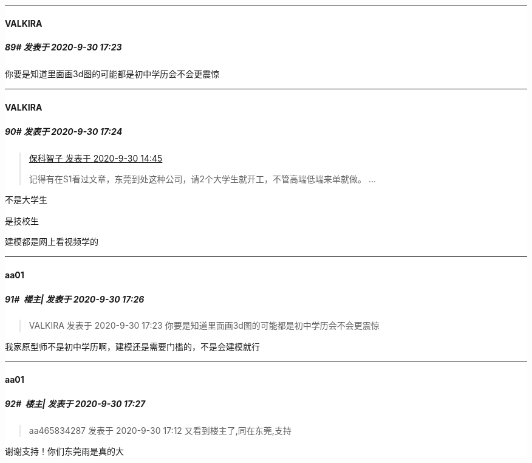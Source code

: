 


-----

####  VALKIRA  
##### 89#       发表于 2020-9-30 17:23




你要是知道里面画3d图的可能都是初中学历会不会更震惊







-----

####  VALKIRA  
##### 90#       发表于 2020-9-30 17:24



<blockquote><a href="httphttps://bbs.saraba1st.com/2b/forum.php?mod=redirect&amp;goto=findpost&amp;pid=48908547&amp;ptid=1962699" target="_blank">保科智子 发表于 2020-9-30 14:45</a>

记得有在S1看过文章，东莞到处这种公司，请2个大学生就开工，不管高端低端来单就做。 ...</blockquote>
不是大学生

是技校生

建模都是网上看视频学的







-----

####  aa01  
##### 91#         楼主| 发表于 2020-9-30 17:26



<blockquote>VALKIRA 发表于 2020-9-30 17:23
你要是知道里面画3d图的可能都是初中学历会不会更震惊</blockquote>
我家原型师不是初中学历啊，建模还是需要门槛的，不是会建模就行







-----

####  aa01  
##### 92#         楼主| 发表于 2020-9-30 17:27



<blockquote>aa465834287 发表于 2020-9-30 17:12
又看到楼主了,同在东莞,支持</blockquote>
谢谢支持！你们东莞雨是真的大
